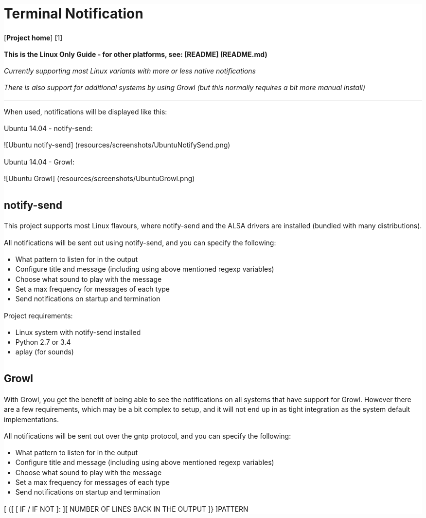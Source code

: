 Terminal Notification
=====================

[**Project home**] [1]

**This is the Linux Only Guide - for other platforms, see: [README] (README.md)**

*Currently supporting most Linux variants with more or less native notifications*

*There is also support for additional systems by using Growl (but this normally requires a bit more manual install)*

---

When used, notifications will be displayed like this:

Ubuntu 14.04 - notify-send:

![Ubuntu notify-send] (resources/screenshots/UbuntuNotifySend.png)


Ubuntu 14.04 - Growl:

![Ubuntu Growl] (resources/screenshots/UbuntuGrowl.png)

notify-send
-----------

This project supports most Linux flavours, where notify-send and the ALSA drivers are installed (bundled with many distributions).

All notifications will be sent out using notify-send, and you can specify the following:

- What pattern to listen for in the output
- Configure title and message (including using above mentioned regexp variables)
- Choose what sound to play with the message
- Set a max frequency for messages of each type
- Send notifications on startup and termination

Project requirements:

- Linux system with notify-send installed
- Python 2.7 or 3.4
- aplay (for sounds)

Growl
-----

With Growl, you get the benefit of being able to see the notifications on all systems that have support for Growl. However there are a few requirements, which may be a bit complex to setup, and it will not end up in as tight integration as the system default implementations.

All notifications will be sent out over the gntp protocol, and you can specify the following:

- What pattern to listen for in the output
- Configure title and message (including using above mentioned regexp variables)
- Choose what sound to play with the message
- Set a max frequency for messages of each type
- Send notifications on startup and termination


[ {[ [ IF / IF NOT ]: ][ NUMBER OF LINES BACK IN THE OUTPUT ]} ]PATTERN